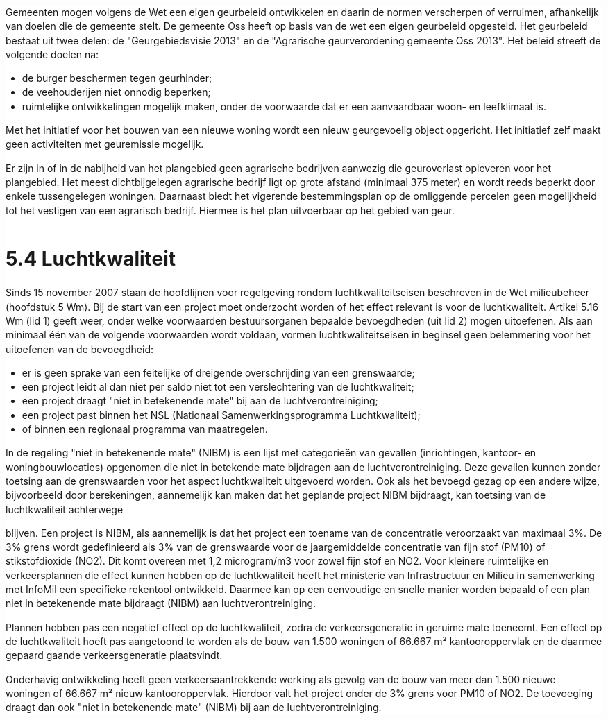 Gemeenten mogen volgens de Wet een eigen geurbeleid ontwikkelen en daarin de normen verscherpen of verruimen, afhankelijk van doelen die de gemeente stelt. De gemeente Oss heeft op basis van de wet een eigen geurbeleid opgesteld. Het geurbeleid bestaat uit twee delen: de "Geurgebiedsvisie 2013" en de "Agrarische geurverordening gemeente Oss 2013". Het beleid streeft de volgende doelen na:

- de burger beschermen tegen geurhinder;
- de veehouderijen niet onnodig beperken;
- ruimtelijke ontwikkelingen mogelijk maken, onder de voorwaarde dat er een aanvaardbaar woon- en leefklimaat is.

Met het initiatief voor het bouwen van een nieuwe woning wordt een nieuw geurgevoelig object opgericht. Het initiatief zelf maakt geen activiteiten met geuremissie mogelijk.

Er zijn in of in de nabijheid van het plangebied geen agrarische bedrijven aanwezig die geuroverlast opleveren voor het plangebied. Het meest dichtbijgelegen agrarische bedrijf ligt op grote afstand (minimaal 375 meter) en wordt reeds beperkt door enkele tussengelegen woningen. Daarnaast biedt het vigerende bestemmingsplan op de omliggende percelen geen mogelijkheid tot het vestigen van een agrarisch bedrijf. Hiermee is het plan uitvoerbaar op het gebied van geur.

# <span id="page-35-0"></span>**5.4 Luchtkwaliteit**

Sinds 15 november 2007 staan de hoofdlijnen voor regelgeving rondom luchtkwaliteitseisen beschreven in de Wet milieubeheer (hoofdstuk 5 Wm). Bij de start van een project moet onderzocht worden of het effect relevant is voor de luchtkwaliteit. Artikel 5.16 Wm (lid 1) geeft weer, onder welke voorwaarden bestuursorganen bepaalde bevoegdheden (uit lid 2) mogen uitoefenen. Als aan minimaal één van de volgende voorwaarden wordt voldaan, vormen luchtkwaliteitseisen in beginsel geen belemmering voor het uitoefenen van de bevoegdheid:

- er is geen sprake van een feitelijke of dreigende overschrijding van een grenswaarde;
- een project leidt al dan niet per saldo niet tot een verslechtering van de luchtkwaliteit;
- een project draagt "niet in betekenende mate" bij aan de luchtverontreiniging;
- een project past binnen het NSL (Nationaal Samenwerkingsprogramma Luchtkwaliteit);
- of binnen een regionaal programma van maatregelen.

In de regeling "niet in betekenende mate" (NIBM) is een lijst met categorieën van gevallen (inrichtingen, kantoor- en woningbouwlocaties) opgenomen die niet in betekende mate bijdragen aan de luchtverontreiniging. Deze gevallen kunnen zonder toetsing aan de grenswaarden voor het aspect luchtkwaliteit uitgevoerd worden. Ook als het bevoegd gezag op een andere wijze, bijvoorbeeld door berekeningen, aannemelijk kan maken dat het geplande project NIBM bijdraagt, kan toetsing van de luchtkwaliteit achterwege

blijven. Een project is NIBM, als aannemelijk is dat het project een toename van de concentratie veroorzaakt van maximaal 3%. De 3% grens wordt gedefinieerd als 3% van de grenswaarde voor de jaargemiddelde concentratie van fijn stof (PM10) of stikstofdioxide (NO2). Dit komt overeen met 1,2 microgram/m3 voor zowel fijn stof en NO2. Voor kleinere ruimtelijke en verkeersplannen die effect kunnen hebben op de luchtkwaliteit heeft het ministerie van Infrastructuur en Milieu in samenwerking met InfoMil een specifieke rekentool ontwikkeld. Daarmee kan op een eenvoudige en snelle manier worden bepaald of een plan niet in betekenende mate bijdraagt (NIBM) aan luchtverontreiniging.

Plannen hebben pas een negatief effect op de luchtkwaliteit, zodra de verkeersgeneratie in geruime mate toeneemt. Een effect op de luchtkwaliteit hoeft pas aangetoond te worden als de bouw van 1.500 woningen of 66.667 m² kantooroppervlak en de daarmee gepaard gaande verkeersgeneratie plaatsvindt.

Onderhavig ontwikkeling heeft geen verkeersaantrekkende werking als gevolg van de bouw van meer dan 1.500 nieuwe woningen of 66.667 m² nieuw kantooroppervlak. Hierdoor valt het project onder de 3% grens voor PM10 of NO2. De toevoeging draagt dan ook "niet in betekenende mate" (NIBM) bij aan de luchtverontreiniging.
